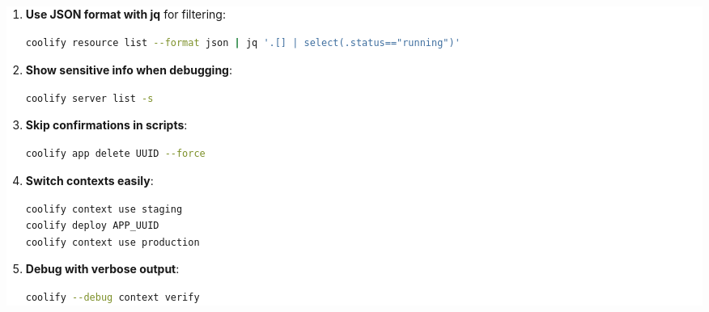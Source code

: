 1. **Use JSON format with jq** for filtering:
   ```bash
   coolify resource list --format json | jq '.[] | select(.status=="running")'
   ```

2. **Show sensitive info when debugging**:
   ```bash
   coolify server list -s
   ```

3. **Skip confirmations in scripts**:
   ```bash
   coolify app delete UUID --force
   ```

4. **Switch contexts easily**:
   ```bash
   coolify context use staging
   coolify deploy APP_UUID
   coolify context use production
   ```

5. **Debug with verbose output**:
   ```bash
   coolify --debug context verify
   ```
